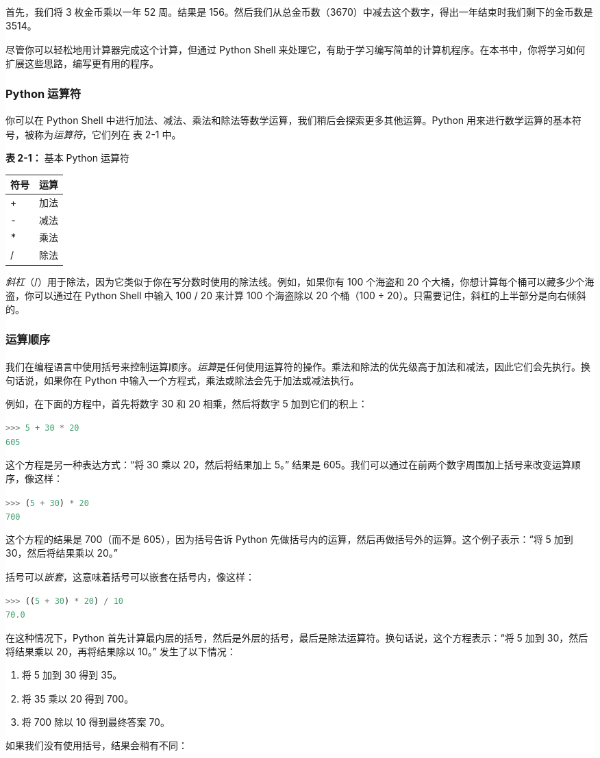 首先，我们将 3 枚金币乘以一年 52 周。结果是 156。然后我们从总金币数（3670）中减去这个数字，得出一年结束时我们剩下的金币数是 3514。

尽管你可以轻松地用计算器完成这个计算，但通过 Python Shell 来处理它，有助于学习编写简单的计算机程序。在本书中，你将学习如何扩展这些思路，编写更有用的程序。

### Python 运算符

你可以在 Python Shell 中进行加法、减法、乘法和除法等数学运算，我们稍后会探索更多其他运算。Python 用来进行数学运算的基本符号，被称为*运算符*，它们列在 表 2-1 中。

**表 2-1：** 基本 Python 运算符

| **符号** | **运算** |
| --- | --- |
| + | 加法 |
| - | 减法 |
| * | 乘法 |
| / | 除法 |

*斜杠*（/）用于除法，因为它类似于你在写分数时使用的除法线。例如，如果你有 100 个海盗和 20 个大桶，你想计算每个桶可以藏多少个海盗，你可以通过在 Python Shell 中输入 100 / 20 来计算 100 个海盗除以 20 个桶（100 ÷ 20）。只需要记住，斜杠的上半部分是向右倾斜的。

### 运算顺序

我们在编程语言中使用括号来控制运算顺序。*运算*是任何使用运算符的操作。乘法和除法的优先级高于加法和减法，因此它们会先执行。换句话说，如果你在 Python 中输入一个方程式，乘法或除法会先于加法或减法执行。

例如，在下面的方程中，首先将数字 30 和 20 相乘，然后将数字 5 加到它们的积上：

```py
>>> 5 + 30 * 20
605
```

这个方程是另一种表达方式：“将 30 乘以 20，然后将结果加上 5。” 结果是 605。我们可以通过在前两个数字周围加上括号来改变运算顺序，像这样：

```py
>>> (5 + 30) * 20
700
```

这个方程的结果是 700（而不是 605），因为括号告诉 Python 先做括号内的运算，然后再做括号外的运算。这个例子表示：“将 5 加到 30，然后将结果乘以 20。”

括号可以*嵌套*，这意味着括号可以嵌套在括号内，像这样：

```py
>>> ((5 + 30) * 20) / 10
70.0
```

在这种情况下，Python 首先计算最内层的括号，然后是外层的括号，最后是除法运算符。换句话说，这个方程表示：“将 5 加到 30，然后将结果乘以 20，再将结果除以 10。” 发生了以下情况：

1.  将 5 加到 30 得到 35。

1.  将 35 乘以 20 得到 700。

1.  将 700 除以 10 得到最终答案 70。

如果我们没有使用括号，结果会稍有不同：
